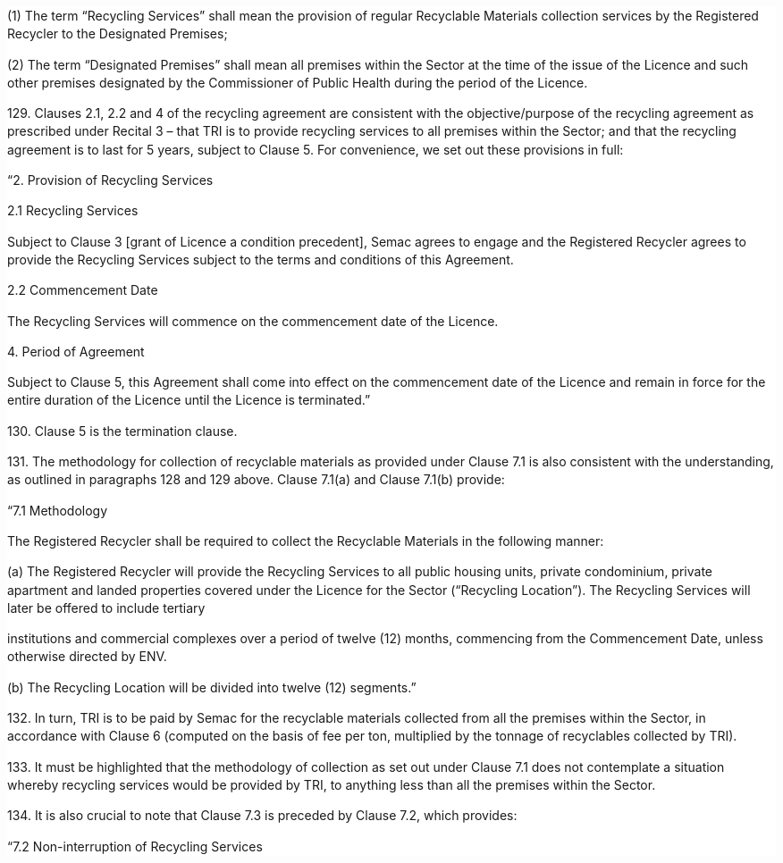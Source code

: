  (1) The term “Recycling Services” shall mean the provision of regular Recyclable Materials collection services by the Registered Recycler to the Designated Premises; 

 (2) The term “Designated Premises” shall mean all premises within the Sector at the time of the issue of the Licence and such other premises designated by the Commissioner of Public Health during the period of the Licence. 

129\. Clauses 2.1, 2.2 and 4 of the recycling agreement are consistent with the objective/purpose of the recycling agreement as prescribed under Recital 3 – that TRI is to provide recycling services to all premises within the Sector; and that the recycling agreement is to last for 5 years, subject to Clause 5. For convenience, we set out these provisions in full: 

“2. Provision of Recycling Services 

2\.1 Recycling Services 

Subject to Clause 3 [grant of Licence a condition precedent], Semac agrees to engage and the Registered Recycler agrees to provide the Recycling Services subject to the terms and conditions of this Agreement. 

2\.2 Commencement Date 

The Recycling Services will commence on the commencement date of the Licence. 

4\. Period of Agreement 

Subject to Clause 5, this Agreement shall come into effect on the commencement date of the Licence and remain in force for the entire duration of the Licence until the Licence is terminated.” 

130\. Clause 5 is the termination clause. 

131\. The methodology for collection of recyclable materials as provided under Clause 7.1 is also consistent with the understanding, as outlined in paragraphs 128 and 129 above. Clause 7.1(a) and Clause 7.1(b) provide: 

“7.1 Methodology 

The Registered Recycler shall be required to collect the Recyclable Materials in the following manner: 

 (a) The Registered Recycler will provide the Recycling Services to all public housing units, private condominium, private apartment and landed properties covered under the Licence for the Sector (“Recycling Location”). The Recycling Services will later be offered to include tertiary 


 institutions and commercial complexes over a period of twelve (12) months, commencing from the Commencement Date, unless otherwise directed by ENV. 

 (b) The Recycling Location will be divided into twelve (12) segments.” 

132\. In turn, TRI is to be paid by Semac for the recyclable materials collected from all the premises within the Sector, in accordance with Clause 6 (computed on the basis of fee per ton, multiplied by the tonnage of recyclables collected by TRI). 

133\. It must be highlighted that the methodology of collection as set out under Clause 7.1 does not contemplate a situation whereby recycling services would be provided by TRI, to anything less than all the premises within the Sector. 

134\. It is also crucial to note that Clause 7.3 is preceded by Clause 7.2, which provides: 

 “7.2 Non-interruption of Recycling Services 
